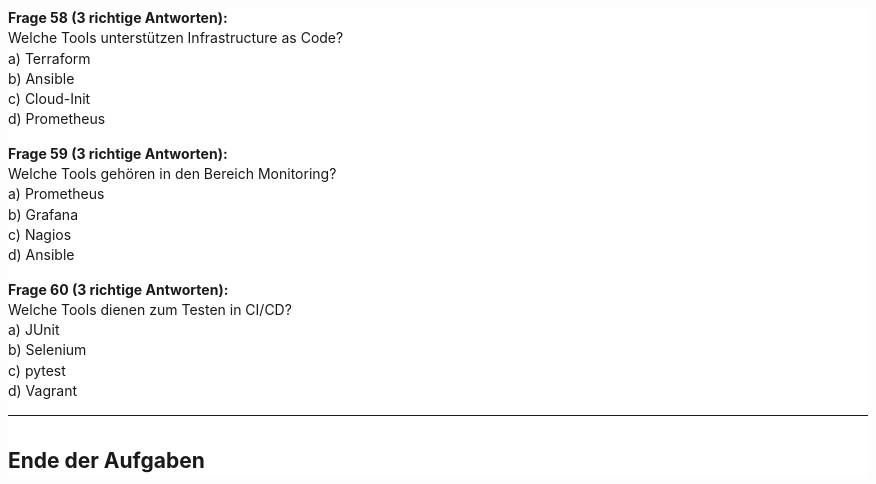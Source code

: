 **Frage 58 (3 richtige Antworten):**  
Welche Tools unterstützen Infrastructure as Code?  
a) Terraform  
b) Ansible  
c) Cloud-Init  
d) Prometheus  

**Frage 59 (3 richtige Antworten):**  
Welche Tools gehören in den Bereich Monitoring?  
a) Prometheus  
b) Grafana  
c) Nagios  
d) Ansible  

**Frage 60 (3 richtige Antworten):**  
Welche Tools dienen zum Testen in CI/CD?  
a) JUnit  
b) Selenium  
c) pytest  
d) Vagrant  

---

## Ende der Aufgaben
